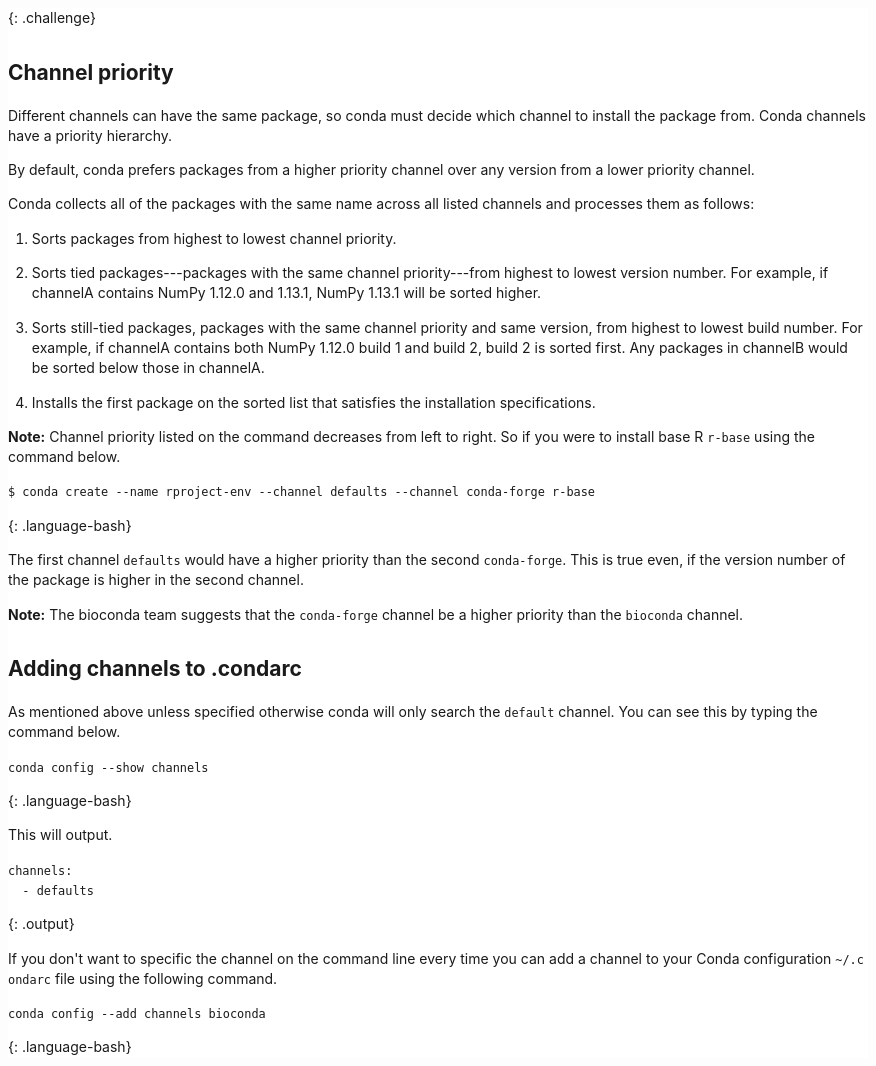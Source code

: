 {: .challenge}

## Channel priority

Different channels can have the same package, so conda must decide which channel to install the package from. Conda channels have a priority hierarchy.

By default, conda prefers packages from a higher priority channel over any version from a lower priority channel.

Conda collects all of the packages with the same name across all listed channels and processes them as follows:

1. Sorts packages from highest to lowest channel priority.

1. Sorts tied packages---packages with the same channel priority---from highest to lowest version number. For example, if channelA contains NumPy 1.12.0 and 1.13.1, NumPy 1.13.1 will be sorted higher.

1. Sorts still-tied packages, packages with the same channel priority and same version, from highest to lowest build number. For example, if channelA contains both NumPy 1.12.0 build 1 and build 2, build 2 is sorted first. Any packages in channelB would be sorted below those in channelA.

1. Installs the first package on the sorted list that satisfies the installation specifications.

**Note:** Channel priority listed on the command decreases from left to right. So if you were to install base R `r-base` using the command below.

~~~
$ conda create --name rproject-env --channel defaults --channel conda-forge r-base
~~~
{: .language-bash}

The first channel  `defaults` would have a higher priority than the second `conda-forge`. This is true even, if the version number of the package is higher in the second channel.  

**Note:** The bioconda team suggests that the `conda-forge` channel be a higher priority than the `bioconda` channel.


## Adding channels to .condarc

As mentioned above unless specified otherwise conda will only search the `default` channel.
You can see this by typing the command below.
~~~
conda config --show channels
~~~
{: .language-bash}

This will output.

~~~
channels:
  - defaults
~~~
{: .output}

If you don't want to specific the channel on the command line every time you can add a channel to your Conda configuration `~/.condarc` file using the following command.
~~~
conda config --add channels bioconda
 ~~~
{: .language-bash}
